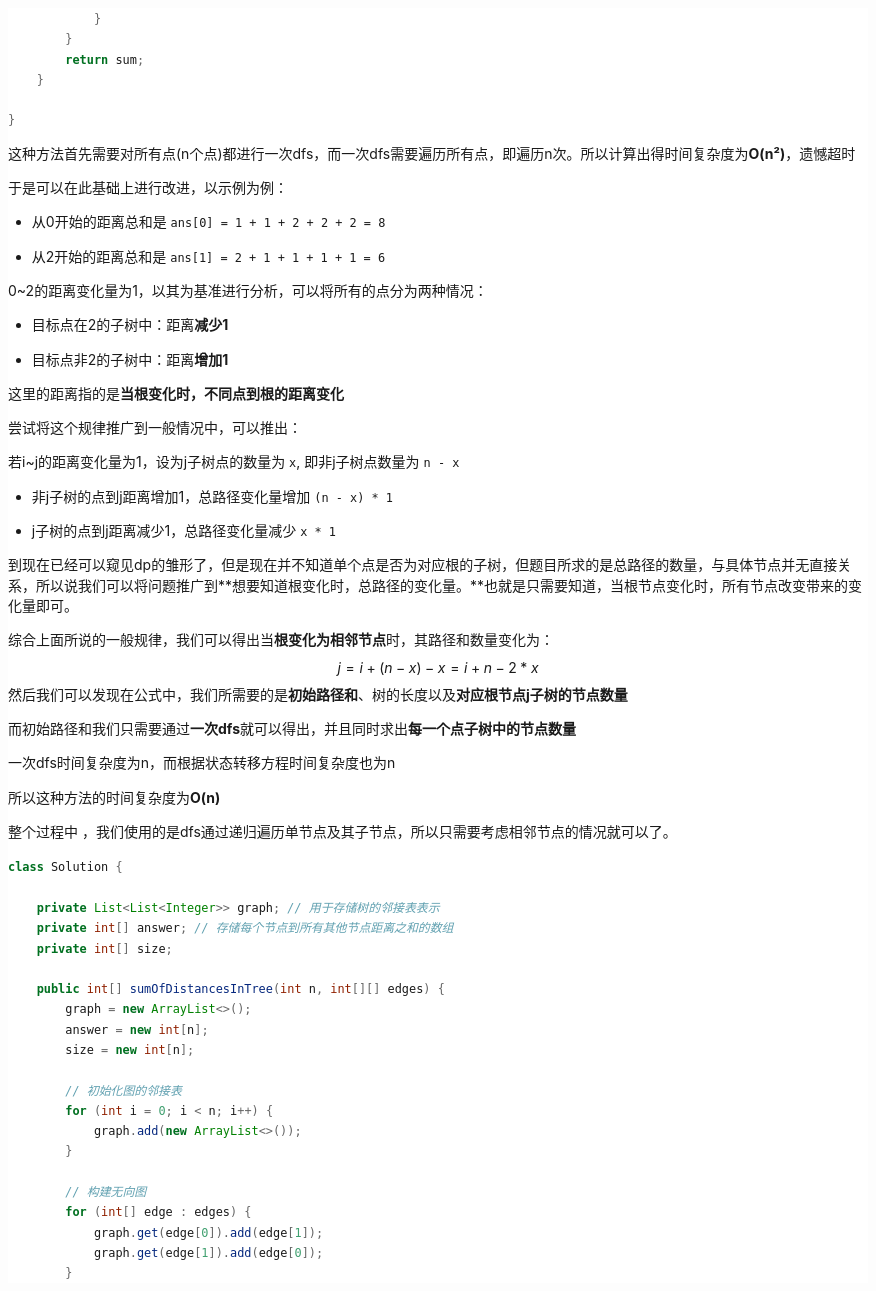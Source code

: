 ```java
            }
        }
        return sum;
    }

}
```

这种方法首先需要对所有点(n个点)都进行一次dfs，而一次dfs需要遍历所有点，即遍历n次。所以计算出得时间复杂度为**O(n²)**，遗憾超时

于是可以在此基础上进行改进，以示例为例：

- 从0开始的距离总和是  `ans[0] = 1 + 1 + 2 + 2 + 2 = 8`

- 从2开始的距离总和是  `ans[1] = 2 + 1 + 1 + 1 + 1 = 6`

0~2的距离变化量为1，以其为基准进行分析，可以将所有的点分为两种情况：

- 目标点在2的子树中：距离**减少1**

- 目标点非2的子树中：距离**增加1**

这里的距离指的是**当根变化时，不同点到根的距离变化**

尝试将这个规律推广到一般情况中，可以推出：

若i~j的距离变化量为1，设为j子树点的数量为 `x`, 即非j子树点数量为 `n - x` 

- 非j子树的点到j距离增加1，总路径变化量增加 `(n - x) * 1`

- j子树的点到j距离减少1，总路径变化量减少 `x * 1`

到现在已经可以窥见dp的雏形了，但是现在并不知道单个点是否为对应根的子树，但题目所求的是总路径的数量，与具体节点并无直接关系，所以说我们可以将问题推广到**想要知道根变化时，总路径的变化量。**也就是只需要知道，当根节点变化时，所有节点改变带来的变化量即可。

综合上面所说的一般规律，我们可以得出当**根变化为相邻节点**时，其路径和数量变化为：
$$
j = i + (n - x) - x = i + n - 2 * x
$$
然后我们可以发现在公式中，我们所需要的是**初始路径和**、树的长度以及**对应根节点j子树的节点数量**

而初始路径和我们只需要通过**一次dfs**就可以得出，并且同时求出**每一个点子树中的节点数量**

一次dfs时间复杂度为n，而根据状态转移方程时间复杂度也为n

所以这种方法的时间复杂度为**O(n)**

整个过程中 ，我们使用的是dfs通过递归遍历单节点及其子节点，所以只需要考虑相邻节点的情况就可以了。

```java
class Solution {

    private List<List<Integer>> graph; // 用于存储树的邻接表表示
    private int[] answer; // 存储每个节点到所有其他节点距离之和的数组
    private int[] size;

    public int[] sumOfDistancesInTree(int n, int[][] edges) {
        graph = new ArrayList<>();
        answer = new int[n];
        size = new int[n];

        // 初始化图的邻接表
        for (int i = 0; i < n; i++) {
            graph.add(new ArrayList<>());
        }

        // 构建无向图
        for (int[] edge : edges) {
            graph.get(edge[0]).add(edge[1]);
            graph.get(edge[1]).add(edge[0]);
        }

```